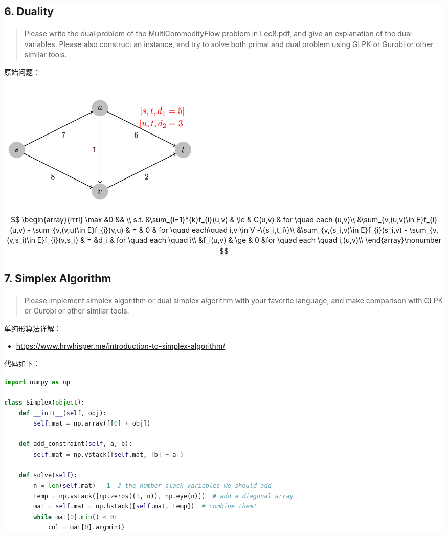 
## 6. Duality

> Please write the dual problem of the MultiCommodityFlow problem in Lec8.pdf, and give an explanation of the dual variables. Please also construct an instance, and try to solve both primal and dual problem using GLPK or Gurobi or other similar tools.

原始问题：

![6](./img/6.png)
$$
\begin{array}{rrrl}
 \max &0 && \\
 s.t. 
&\sum_{i=1}^{k}f_{i}(u,v) & \le & C(u,v) & for \quad each (u,v)\\
&\sum_{v,(u,v)\in E}f_{i}(u,v) - \sum_{v,(v,u)\in E}f_{i}(v,u) & = & 0 & for \quad each\quad i,v \in V -\{s_i,t_i\}\\
&\sum_{v,(s_i,v)\in E}f_{i}(s_i,v) - \sum_{v,(v,s_i)\in E}f_{i}(v,s_i) & = &d_i & for \quad each \quad i\\
&f_i(u,v) & \ge & 0 &for \quad each \quad i,(u,v)\\
\end{array}\nonumber
$$






## 7. Simplex Algorithm

>Please implement simplex algorithm or dual simplex algorithm with your favorite language, and make comparison with GLPK or Gurobi or other similar tools.

单纯形算法详解： 

- https://www.hrwhisper.me/introduction-to-simplex-algorithm/

代码如下：

```python
import numpy as np

class Simplex(object):
    def __init__(self, obj):
        self.mat = np.array([[0] + obj])

    def add_constraint(self, a, b):
        self.mat = np.vstack([self.mat, [b] + a])

    def solve(self):
        n = len(self.mat) - 1  # the number slack variables we should add
        temp = np.vstack([np.zeros((1, n)), np.eye(n)])  # add a diagonal array
        mat = self.mat = np.hstack([self.mat, temp])  # combine them!
        while mat[0].min() < 0:
            col = mat[0].argmin()
```